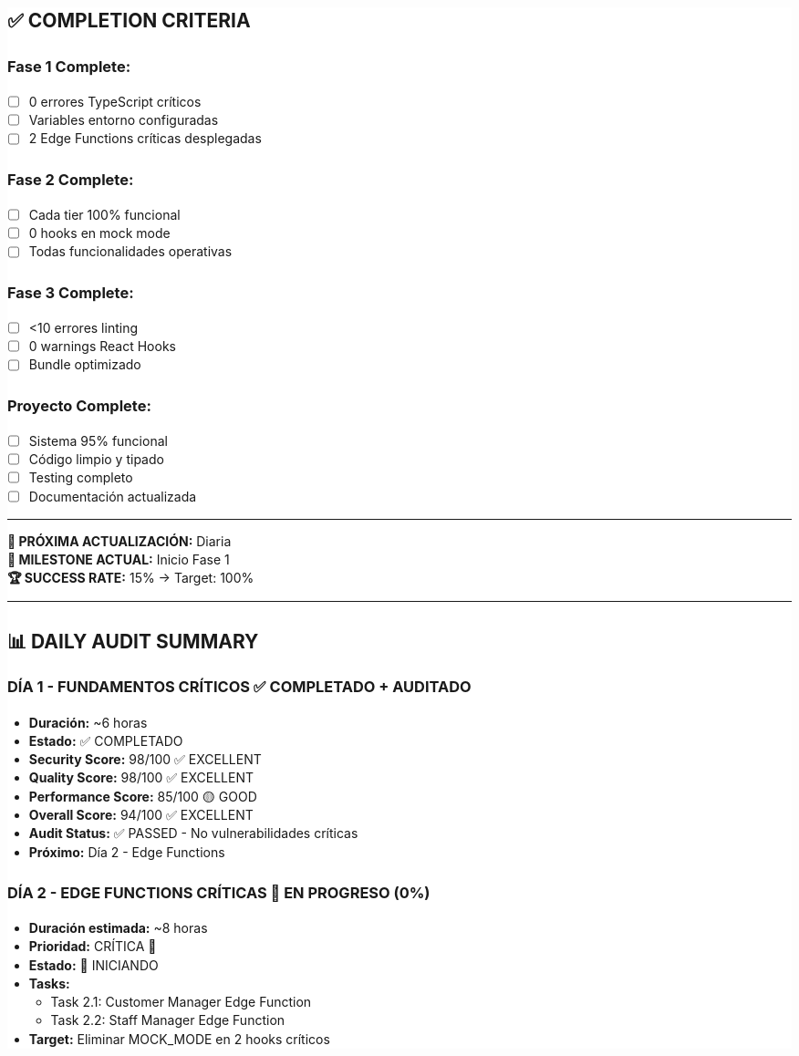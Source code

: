 
## ✅ COMPLETION CRITERIA

### **Fase 1 Complete:**
- [ ] 0 errores TypeScript críticos
- [ ] Variables entorno configuradas
- [ ] 2 Edge Functions críticas desplegadas

### **Fase 2 Complete:**
- [ ] Cada tier 100% funcional
- [ ] 0 hooks en mock mode
- [ ] Todas funcionalidades operativas

### **Fase 3 Complete:**
- [ ] <10 errores linting
- [ ] 0 warnings React Hooks
- [ ] Bundle optimizado

### **Proyecto Complete:**
- [ ] Sistema 95% funcional
- [ ] Código limpio y tipado
- [ ] Testing completo
- [ ] Documentación actualizada

---

**📅 PRÓXIMA ACTUALIZACIÓN:** Diaria  
**🎯 MILESTONE ACTUAL:** Inicio Fase 1  
**🏆 SUCCESS RATE:** 15% → Target: 100%

---

## 📊 DAILY AUDIT SUMMARY

### **DÍA 1 - FUNDAMENTOS CRÍTICOS** ✅ COMPLETADO + AUDITADO
- **Duración:** ~6 horas
- **Estado:** ✅ COMPLETADO
- **Security Score:** 98/100 ✅ EXCELLENT
- **Quality Score:** 98/100 ✅ EXCELLENT  
- **Performance Score:** 85/100 🟡 GOOD
- **Overall Score:** 94/100 ✅ EXCELLENT
- **Audit Status:** ✅ PASSED - No vulnerabilidades críticas
- **Próximo:** Día 2 - Edge Functions

### **DÍA 2 - EDGE FUNCTIONS CRÍTICAS** 🔄 EN PROGRESO (0%)
- **Duración estimada:** ~8 horas
- **Prioridad:** CRÍTICA 🔴
- **Estado:** 🔄 INICIANDO
- **Tasks:**
  - Task 2.1: Customer Manager Edge Function
  - Task 2.2: Staff Manager Edge Function
- **Target:** Eliminar MOCK_MODE en 2 hooks críticos 
